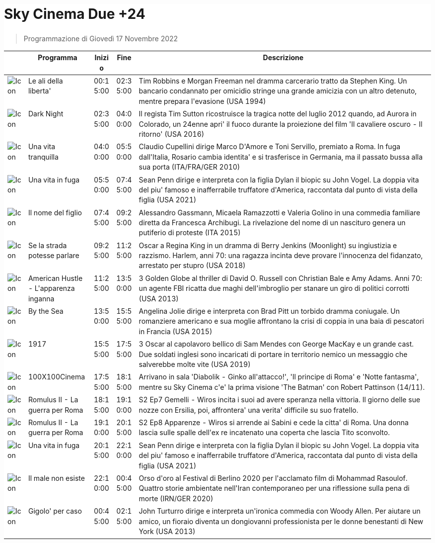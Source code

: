# Sky Cinema Due +24
> Programmazione di Giovedì 17 Novembre 2022

||Programma|Inizio|Fine|Descrizione|
|---|---|---|---|---|
|![Icon](https://guidatv.sky.it/uuid/09cdf9e7-72c4-4042-8e83-4dd3da35171f/cover?md5ChecksumParam=b714968443ace9be6b262a8f2aa05435)|Le ali della liberta&#039;|00:15:00|02:35:00|Tim Robbins e Morgan Freeman nel dramma carcerario tratto da Stephen King. Un bancario condannato per omicidio stringe una grande amicizia con un altro detenuto, mentre prepara l&#039;evasione (USA 1994)
|![Icon](https://guidatv.sky.it/uuid/7874e9d1-9bda-4464-b0bf-983a1493f868/cover?md5ChecksumParam=aeead56d460ee8ad63e4957ffa5fc750)|Dark Night|02:35:00|04:00:00|Il regista Tim Sutton ricostruisce la tragica notte del luglio 2012 quando, ad Aurora in Colorado, un 24enne apri&#039; il fuoco durante la proiezione del film &#039;Il cavaliere oscuro - Il ritorno&#039; (USA 2016)
|![Icon](https://guidatv.sky.it/uuid/80f498c9-5ea0-476f-a92b-ca26d403f680/cover?md5ChecksumParam=8247c89edd4b9028bab7f676859b77de)|Una vita tranquilla|04:00:00|05:50:00|Claudio Cupellini dirige Marco D&#039;Amore e Toni Servillo, premiato a Roma. In fuga dall&#039;Italia, Rosario cambia identita&#039; e si trasferisce in Germania, ma il passato bussa alla sua porta (ITA/FRA/GER 2010)
|![Icon](https://guidatv.sky.it/uuid/791a3880-f1da-4032-baf3-3c67018ef202/cover?md5ChecksumParam=b970f78dfa467fd926d9ba3e3309b3d6)|Una vita in fuga|05:50:00|07:45:00|Sean Penn dirige e interpreta con la figlia Dylan il biopic su John Vogel. La doppia vita del piu&#039; famoso e inafferrabile truffatore d&#039;America, raccontata dal punto di vista della figlia (USA 2021)
|![Icon](https://guidatv.sky.it/uuid/2c1b7ede-0c2d-4ea9-bd6b-5e784fcdef87/cover?md5ChecksumParam=e35499a3abc394b110f80e0db0dc0667)|Il nome del figlio|07:45:00|09:25:00|Alessandro Gassmann, Micaela Ramazzotti e Valeria Golino in una commedia familiare diretta da Francesca Archibugi. La rivelazione del nome di un nascituro genera un putiferio di proteste (ITA 2015)
|![Icon](https://guidatv.sky.it/uuid/287cde48-caa6-47ea-8ad0-3b2dd8111ca7/cover?md5ChecksumParam=247256af351004c19d91a1c5e5877643)|Se la strada potesse parlare|09:25:00|11:25:00|Oscar a Regina King in un dramma di Berry Jenkins (Moonlight) su ingiustizia e razzismo. Harlem, anni 70: una ragazza incinta deve provare l&#039;innocenza del fidanzato, arrestato per stupro (USA 2018)
|![Icon](https://guidatv.sky.it/uuid/63f7968b-10ad-48d4-be05-2f5659c68fb6/cover?md5ChecksumParam=564d8d2edfa0504086999cc5adf84387)|American Hustle - L&#039;apparenza inganna|11:25:00|13:50:00|3 Golden Globe al thriller di David O. Russell con Christian Bale e Amy Adams. Anni 70: un agente FBI ricatta due maghi dell&#039;imbroglio per stanare un giro di politici corrotti (USA 2013)
|![Icon](https://guidatv.sky.it/uuid/1c6e6fdc-2d49-456d-b260-4a7a1e247c7a/cover?md5ChecksumParam=25db93a14db4e951b396b4aa2bb0394c)|By the Sea|13:50:00|15:55:00|Angelina Jolie dirige e interpreta con Brad Pitt un torbido dramma coniugale. Un romanziere americano e sua moglie affrontano la crisi di coppia in una baia di pescatori in Francia (USA 2015)
|![Icon](https://guidatv.sky.it/uuid/e1760409-3580-4c4f-9da3-5c82664a8865/cover?md5ChecksumParam=f6fa4bc471db7f25db00155c1d703cbb)|1917|15:55:00|17:55:00|3 Oscar al capolavoro bellico di Sam Mendes con George MacKay e un grande cast. Due soldati inglesi sono incaricati di portare in territorio nemico un messaggio che salverebbe molte vite (USA 2019)
|![Icon](https://guidatv.sky.it/uuid/a76d962e-b79d-4bf3-9765-1a9350abad9d/cover?md5ChecksumParam=a66fcfa8c136f4589918f29bd9280eae)|100X100Cinema|17:55:00|18:15:00|Arrivano in sala &#039;Diabolik - Ginko all&#039;attacco!&#039;, &#039;Il principe di Roma&#039; e &#039;Notte fantasma&#039;, mentre su Sky Cinema c&#039;e&#039; la prima visione &#039;The Batman&#039; con Robert Pattinson (14/11).
|![Icon](https://guidatv.sky.it/uuid/b95fdd1f-ea82-41d9-9faf-7f053eb194a4/cover?md5ChecksumParam=496b9d02f2516cdfc980437af29132d0)|Romulus II - La guerra per Roma|18:15:00|19:10:00|S2 Ep7 Gemelli - Wiros incita i suoi ad avere speranza nella vittoria. Il giorno delle sue nozze con Ersilia, poi, affrontera&#039; una verita&#039; difficile su suo fratello.
|![Icon](https://guidatv.sky.it/uuid/2e154792-9d4c-45d2-9b1d-02078635cdd1/cover?md5ChecksumParam=496b9d02f2516cdfc980437af29132d0)|Romulus II - La guerra per Roma|19:10:00|20:15:00|S2 Ep8 Apparenze - Wiros si arrende ai Sabini e cede la citta&#039; di Roma. Una donna lascia sulle spalle dell&#039;ex re incatenato una coperta che lascia Tito sconvolto.
|![Icon](https://guidatv.sky.it/uuid/791a3880-f1da-4032-baf3-3c67018ef202/cover?md5ChecksumParam=b970f78dfa467fd926d9ba3e3309b3d6)|Una vita in fuga|20:15:00|22:10:00|Sean Penn dirige e interpreta con la figlia Dylan il biopic su John Vogel. La doppia vita del piu&#039; famoso e inafferrabile truffatore d&#039;America, raccontata dal punto di vista della figlia (USA 2021)
|![Icon](https://guidatv.sky.it/uuid/1d410186-39ad-409d-8ace-5e1eaf75050c/cover?md5ChecksumParam=88663dccc51b27eb298653fbacfe0509)|Il male non esiste|22:10:00|00:45:00|Orso d&#039;oro al Festival di Berlino 2020 per l&#039;acclamato film di Mohammad Rasoulof. Quattro storie ambientate nell&#039;Iran contemporaneo per una riflessione sulla pena di morte (IRN/GER 2020)
|![Icon](https://guidatv.sky.it/uuid/58e81bfa-6f6a-4138-866c-51b9930c0597/cover?md5ChecksumParam=d1d4b81ba0098aabb9772b87a4923a0b)|Gigolo&#039; per caso|00:45:00|02:15:00|John Turturro dirige e interpreta un&#039;ironica commedia con Woody Allen. Per aiutare un amico, un fioraio diventa un dongiovanni professionista per le donne benestanti di New York (USA 2013)